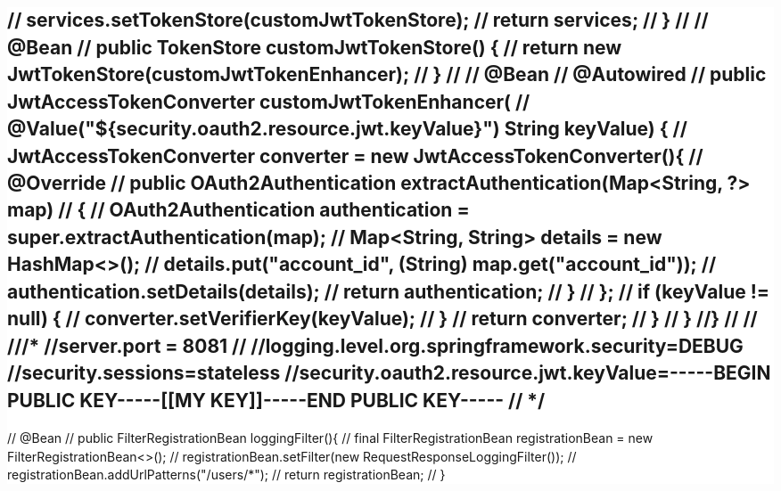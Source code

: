 //            services.setTokenStore(customJwtTokenStore);
//            return services;
//        }
//
//        @Bean
//        public TokenStore customJwtTokenStore() {
//            return new JwtTokenStore(customJwtTokenEnhancer);
//        }
//
//        @Bean
//        @Autowired
//        public JwtAccessTokenConverter customJwtTokenEnhancer(
//                @Value("${security.oauth2.resource.jwt.keyValue}") String keyValue) {
//            JwtAccessTokenConverter converter = new JwtAccessTokenConverter(){
//                @Override
//                public OAuth2Authentication extractAuthentication(Map<String, ?> map)
//                {
//                    OAuth2Authentication authentication = super.extractAuthentication(map);
//                    Map<String, String> details = new HashMap<>();
//                    details.put("account_id", (String) map.get("account_id"));
//                    authentication.setDetails(details);
//                    return authentication;
//                }
//            };
//            if (keyValue != null) {
//                converter.setVerifierKey(keyValue);
//            }
//            return converter;
//        }
//    }
//}
//
//
///*
//server.port = 8081
//
//logging.level.org.springframework.security=DEBUG
//security.sessions=stateless
//security.oauth2.resource.jwt.keyValue=-----BEGIN PUBLIC KEY-----[[MY KEY]]-----END PUBLIC KEY-----
// */
--------------------------------------------------------------------------------------------------------
//    @Bean
//    public FilterRegistrationBean<RequestResponseLoggingFilter> loggingFilter(){
//        final FilterRegistrationBean<RequestResponseLoggingFilter> registrationBean = new FilterRegistrationBean<>();
//        registrationBean.setFilter(new RequestResponseLoggingFilter());
//        registrationBean.addUrlPatterns("/users/*");
//        return registrationBean;
//    }
